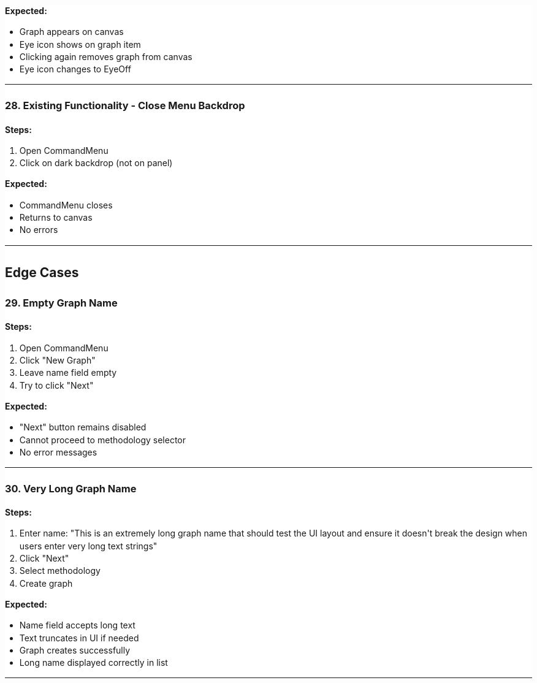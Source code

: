 **Expected:**
- Graph appears on canvas
- Eye icon shows on graph item
- Clicking again removes graph from canvas
- Eye icon changes to EyeOff

---

### 28. Existing Functionality - Close Menu Backdrop
**Steps:**
1. Open CommandMenu
2. Click on dark backdrop (not on panel)

**Expected:**
- CommandMenu closes
- Returns to canvas
- No errors

---

## Edge Cases

### 29. Empty Graph Name
**Steps:**
1. Open CommandMenu
2. Click "New Graph"
3. Leave name field empty
4. Try to click "Next"

**Expected:**
- "Next" button remains disabled
- Cannot proceed to methodology selector
- No error messages

---

### 30. Very Long Graph Name
**Steps:**
1. Enter name: "This is an extremely long graph name that should test the UI layout and ensure it doesn't break the design when users enter very long text strings"
2. Click "Next"
3. Select methodology
4. Create graph

**Expected:**
- Name field accepts long text
- Text truncates in UI if needed
- Graph creates successfully
- Long name displayed correctly in list

---
